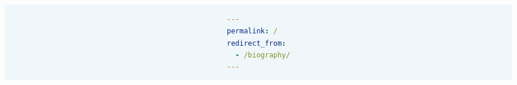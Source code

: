 ```yaml
---
permalink: /
redirect_from: 
  - /biography/
---
```


<html lang="en">
<head>
    <meta charset="UTF-8">
    <meta name="viewport" content="width=device-width, initial-scale=1.0">
    <title>Biography</title>
    <style>
        /* General Body Style */
        body {
            font-family: 'Georgia', serif;
            background-color: #f0f7fa;
            margin: 0;
            padding: 0;
            color: #333;
            display: flex;
            justify-content: center;
        }

        /* Main content container */
        .container {
            display: flex;
            max-width: 1200px;
            width: 100%;
            padding: 20px;
        }

        .content {
            flex: 3;
            padding: 10px;
            background-color: #ffffff;
            border-radius: 10px;
            box-shadow: 0 4px 12px rgba(0, 0, 0, 0.1);
        }

        .sidebar {
            flex: 1;
            padding: 20px;
            background-color: #f9f9f9;
            margin-left: 20px;
            border-radius: 10px;
            box-shadow: 0 4px 12px rgba(0, 0, 0, 0.1);
        }

        .sidebar h3 {
            font-size: 22px;
            color: #1e3d8f;
            margin-bottom: 10px;
        }
